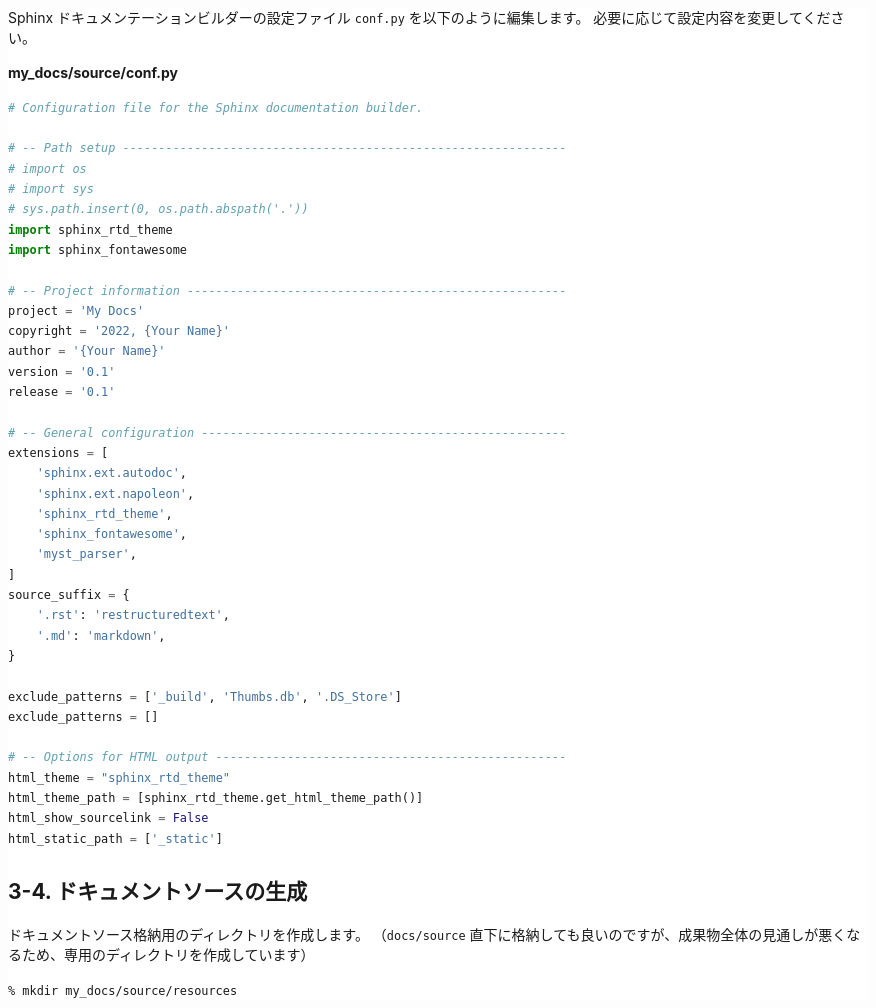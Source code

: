 Sphinx ドキュメンテーションビルダーの設定ファイル `conf.py` を以下のように編集します。
必要に応じて設定内容を変更してください。

**my_docs/source/conf.py**

```python
# Configuration file for the Sphinx documentation builder.

# -- Path setup --------------------------------------------------------------
# import os
# import sys
# sys.path.insert(0, os.path.abspath('.'))
import sphinx_rtd_theme
import sphinx_fontawesome

# -- Project information -----------------------------------------------------
project = 'My Docs'
copyright = '2022, {Your Name}'
author = '{Your Name}'
version = '0.1'
release = '0.1'

# -- General configuration ---------------------------------------------------
extensions = [
    'sphinx.ext.autodoc', 
    'sphinx.ext.napoleon', 
    'sphinx_rtd_theme', 
    'sphinx_fontawesome', 
    'myst_parser', 
]
source_suffix = {
    '.rst': 'restructuredtext',
    '.md': 'markdown',
}

exclude_patterns = ['_build', 'Thumbs.db', '.DS_Store']
exclude_patterns = []

# -- Options for HTML output -------------------------------------------------
html_theme = "sphinx_rtd_theme"
html_theme_path = [sphinx_rtd_theme.get_html_theme_path()]
html_show_sourcelink = False
html_static_path = ['_static']
```

## 3-4. ドキュメントソースの生成

ドキュメントソース格納用のディレクトリを作成します。
（`docs/source` 直下に格納しても良いのですが、成果物全体の見通しが悪くなるため、専用のディレクトリを作成しています）

```sh
% mkdir my_docs/source/resources
```
